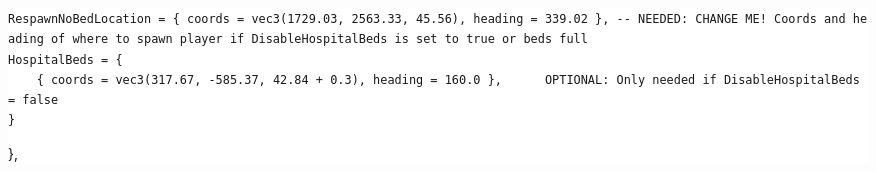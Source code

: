     RespawnNoBedLocation = { coords = vec3(1729.03, 2563.33, 45.56), heading = 339.02 }, -- NEEDED: CHANGE ME! Coords and heading of where to spawn player if DisableHospitalBeds is set to true or beds full
    HospitalBeds = {
        { coords = vec3(317.67, -585.37, 42.84 + 0.3), heading = 160.0 },      OPTIONAL: Only needed if DisableHospitalBeds = false
    }
},
</pre>
